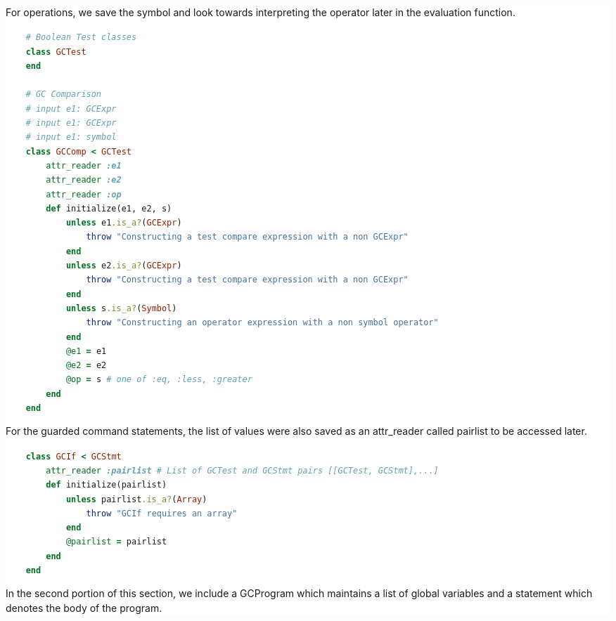 ```ruby

```

For operations, we save the symbol and look towards interpreting the operator later in the evaluation function.
```ruby
    # Boolean Test classes
    class GCTest
    end

    # GC Comparison
    # input e1: GCExpr
    # input e1: GCExpr
    # input e1: symbol 
    class GCComp < GCTest
        attr_reader :e1
        attr_reader :e2
        attr_reader :op 
        def initialize(e1, e2, s)
            unless e1.is_a?(GCExpr)
                throw "Constructing a test compare expression with a non GCExpr"
            end
            unless e2.is_a?(GCExpr)
                throw "Constructing a test compare expression with a non GCExpr"
            end
            unless s.is_a?(Symbol)
                throw "Constructing an operator expression with a non symbol operator"
            end
            @e1 = e1 
            @e2 = e2
            @op = s # one of :eq, :less, :greater
        end    
    end

```

For the guarded command statements, the list of values were also saved as an attr_reader called pairlist to be accessed later.

```ruby
    class GCIf < GCStmt
        attr_reader :pairlist # List of GCTest and GCStmt pairs [[GCTest, GCStmt],...]
        def initialize(pairlist)
            unless pairlist.is_a?(Array)
                throw "GCIf requires an array"
            end
            @pairlist = pairlist
        end
    end

```

In the second portion of this section, we include a GCProgram which maintains a list of global variables and a statement which denotes the body of the program.
